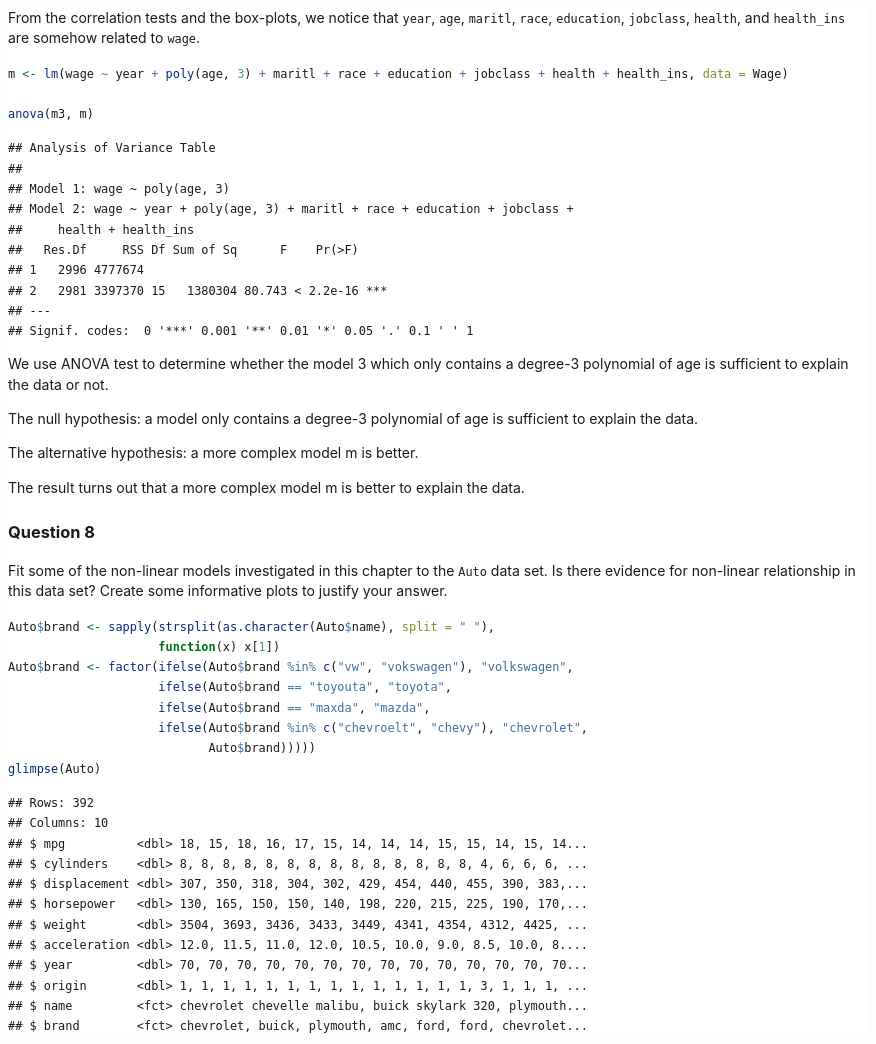 From the correlation tests and the box-plots, we notice that `year`, `age`, `maritl`, `race`, `education`, `jobclass`, `health`, and `health_ins` are somehow related to `wage`.


```r
m <- lm(wage ~ year + poly(age, 3) + maritl + race + education + jobclass + health + health_ins, data = Wage)

anova(m3, m)
```

```
## Analysis of Variance Table
## 
## Model 1: wage ~ poly(age, 3)
## Model 2: wage ~ year + poly(age, 3) + maritl + race + education + jobclass + 
##     health + health_ins
##   Res.Df     RSS Df Sum of Sq      F    Pr(>F)    
## 1   2996 4777674                                  
## 2   2981 3397370 15   1380304 80.743 < 2.2e-16 ***
## ---
## Signif. codes:  0 '***' 0.001 '**' 0.01 '*' 0.05 '.' 0.1 ' ' 1
```

We use ANOVA test to determine whether the model 3 which only contains a degree-3 polynomial of age is sufficient to explain the data or not.

The null hypothesis: a model only contains a degree-3 polynomial of age is sufficient to explain the data.

The alternative hypothesis: a more complex model m is better.

The result turns out that a more complex model m is better to explain the data.

### **Question 8**
Fit some of the non-linear models investigated in this chapter to the `Auto` data set. Is there evidence for non-linear relationship in this data set? Create some informative plots to justify your answer.

```r
Auto$brand <- sapply(strsplit(as.character(Auto$name), split = " "),
                     function(x) x[1])
Auto$brand <- factor(ifelse(Auto$brand %in% c("vw", "vokswagen"), "volkswagen", 
                     ifelse(Auto$brand == "toyouta", "toyota", 
                     ifelse(Auto$brand == "maxda", "mazda", 
                     ifelse(Auto$brand %in% c("chevroelt", "chevy"), "chevrolet", 
                            Auto$brand))))) 
glimpse(Auto)
```

```
## Rows: 392
## Columns: 10
## $ mpg          <dbl> 18, 15, 18, 16, 17, 15, 14, 14, 14, 15, 15, 14, 15, 14...
## $ cylinders    <dbl> 8, 8, 8, 8, 8, 8, 8, 8, 8, 8, 8, 8, 8, 8, 4, 6, 6, 6, ...
## $ displacement <dbl> 307, 350, 318, 304, 302, 429, 454, 440, 455, 390, 383,...
## $ horsepower   <dbl> 130, 165, 150, 150, 140, 198, 220, 215, 225, 190, 170,...
## $ weight       <dbl> 3504, 3693, 3436, 3433, 3449, 4341, 4354, 4312, 4425, ...
## $ acceleration <dbl> 12.0, 11.5, 11.0, 12.0, 10.5, 10.0, 9.0, 8.5, 10.0, 8....
## $ year         <dbl> 70, 70, 70, 70, 70, 70, 70, 70, 70, 70, 70, 70, 70, 70...
## $ origin       <dbl> 1, 1, 1, 1, 1, 1, 1, 1, 1, 1, 1, 1, 1, 1, 3, 1, 1, 1, ...
## $ name         <fct> chevrolet chevelle malibu, buick skylark 320, plymouth...
## $ brand        <fct> chevrolet, buick, plymouth, amc, ford, ford, chevrolet...
```
